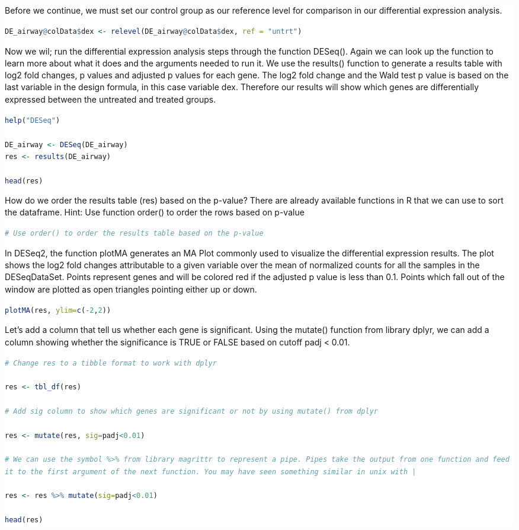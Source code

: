 Before we continue, we must set our control group as our reference level
for comparison in our differential expression analysis.

``` r
DE_airway@colData$dex <- relevel(DE_airway@colData$dex, ref = "untrt")
```

Now we wil; run the differential expression analysis steps through the
function DESeq(). Again we can look up the function to learn more about
what it does and the arguments needed to run it. We use the results()
function to generate a results table with log2 fold changes, p values
and adjusted p values for each gene. The log2 fold change and the Wald
test p value is based on the last variable in the design formula, in
this case variable dex. Therefore our results will show which genes are
differentially expressed between the untreated and treated groups.

``` r
help("DESeq")

DE_airway <- DESeq(DE_airway)
res <- results(DE_airway) 

head(res)
```

How do we order the results table (res) based on the p-value? There are
already available functions in R that we can use to sort the dataframe.
Hint: Use function order() to order the rows based on p-value

``` r
# Use order() to order the results table based on the p-value
```

In DESeq2, the function plotMA generates an MA Plot commonly used to
visualize the differential expression results. The plot shows the log2
fold changes attributable to a given variable over the mean of
normalized counts for all the samples in the DESeqDataSet. Points
represent genes and will be colored red if the adjusted p value is less
than 0.1. Points which fall out of the window are plotted as open
triangles pointing either up or down.

``` r
plotMA(res, ylim=c(-2,2))
```

Let’s add a column that tell us whether each gene is significant. Using
the mutate() function from library dplyr, we can add a column showing
whether the significance is TRUE or FALSE based on cutoff padj &lt;
0.01.

``` r
# Change res to a tibble format to work with dplyr

res <- tbl_df(res)

# Add sig column to show which genes are significant or not by using mutate() from dplyr

res <- mutate(res, sig=padj<0.01)

# We can use the symbol %>% from library magrittr to represent a pipe. Pipes take the output from one function and feed it to the first argument of the next function. You may have seen something similar in unix with |

res <- res %>% mutate(sig=padj<0.01)

head(res)
```

